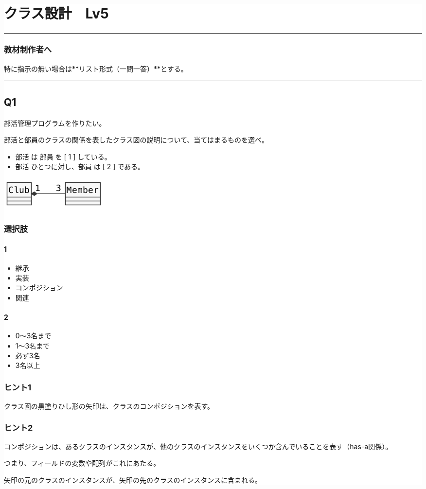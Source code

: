 # クラス設計　Lv5

----

### 教材制作者へ

特に指示の無い場合は**リスト形式（一問一答）**とする。

----

## Q1

部活管理プログラムを作りたい。

部活と部員のクラスの関係を表したクラス図の説明について、当てはまるものを選べ。

- 部活 は 部員 を [  1  ] している。
- 部活 ひとつに対し、部員 は [  2  ] である。

![Lv5Q01](./img/Lv5Q01.png)

### 選択肢

#### 1

- 継承
- 実装
- コンポジション
- 関連

#### 2

- 0〜3名まで
- 1〜3名まで
- 必ず3名
- 3名以上


### ヒント1

クラス図の黒塗りひし形の矢印は、クラスのコンポジションを表す。

### ヒント2

コンポジションは、あるクラスのインスタンスが、他のクラスのインスタンスをいくつか含んでいることを表す（has-a関係）。

つまり、フィールドの変数や配列がこれにあたる。

矢印の元のクラスのインスタンスが、矢印の先のクラスのインスタンスに含まれる。
